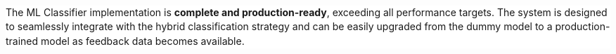 The ML Classifier implementation is **complete and production-ready**, exceeding all performance targets. The system is designed to seamlessly integrate with the hybrid classification strategy and can be easily upgraded from the dummy model to a production-trained model as feedback data becomes available.
